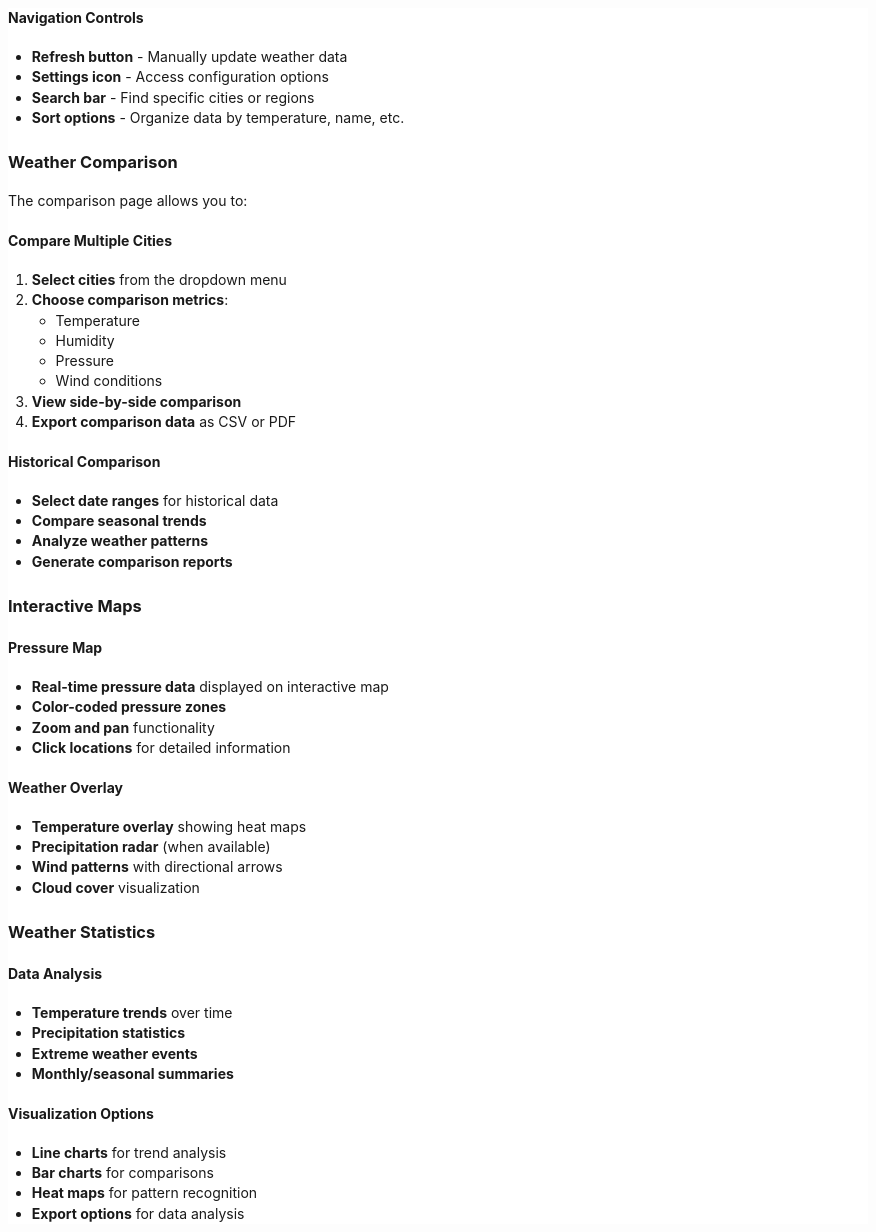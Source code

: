 #### Navigation Controls
- **Refresh button** - Manually update weather data
- **Settings icon** - Access configuration options
- **Search bar** - Find specific cities or regions
- **Sort options** - Organize data by temperature, name, etc.

### Weather Comparison

The comparison page allows you to:

#### Compare Multiple Cities
1. **Select cities** from the dropdown menu
2. **Choose comparison metrics**:
   - Temperature
   - Humidity
   - Pressure
   - Wind conditions
3. **View side-by-side comparison**
4. **Export comparison data** as CSV or PDF

#### Historical Comparison
- **Select date ranges** for historical data
- **Compare seasonal trends**
- **Analyze weather patterns**
- **Generate comparison reports**

### Interactive Maps

#### Pressure Map
- **Real-time pressure data** displayed on interactive map
- **Color-coded pressure zones**
- **Zoom and pan** functionality
- **Click locations** for detailed information

#### Weather Overlay
- **Temperature overlay** showing heat maps
- **Precipitation radar** (when available)
- **Wind patterns** with directional arrows
- **Cloud cover** visualization

### Weather Statistics

#### Data Analysis
- **Temperature trends** over time
- **Precipitation statistics**
- **Extreme weather events**
- **Monthly/seasonal summaries**

#### Visualization Options
- **Line charts** for trend analysis
- **Bar charts** for comparisons
- **Heat maps** for pattern recognition
- **Export options** for data analysis
